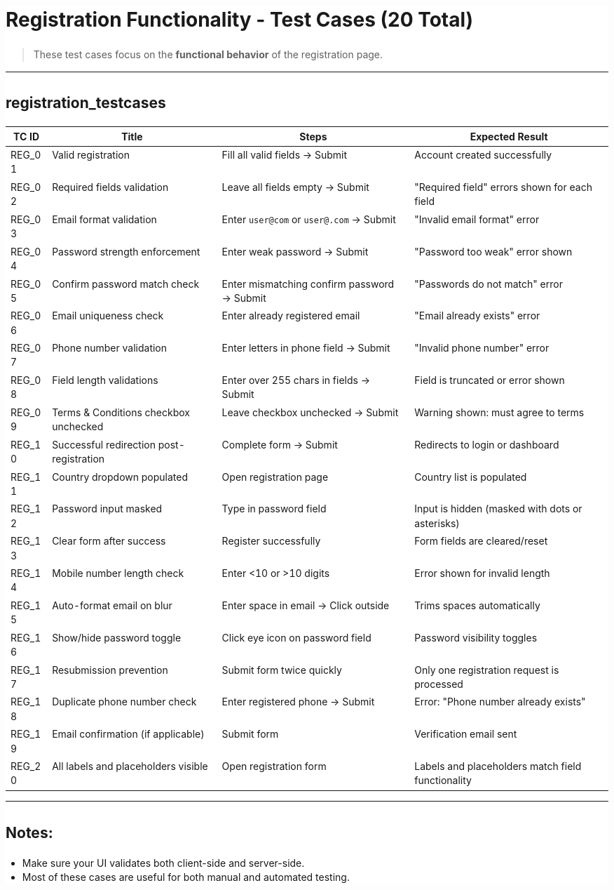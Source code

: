 # Registration Functionality - Test Cases (20 Total)

> These test cases focus on the **functional behavior** of the registration page.

---
## registration_testcases

| TC ID     | Title                                      | Steps                                                                 | Expected Result                                      |
|-----------|--------------------------------------------|-----------------------------------------------------------------------|------------------------------------------------------|
| REG_01    | Valid registration                         | Fill all valid fields → Submit                                       | Account created successfully                         |
| REG_02    | Required fields validation                 | Leave all fields empty → Submit                                      | "Required field" errors shown for each field         |
| REG_03    | Email format validation                    | Enter `user@com` or `user@.com` → Submit                             | "Invalid email format" error                         |
| REG_04    | Password strength enforcement              | Enter weak password → Submit                                         | "Password too weak" error shown                      |
| REG_05    | Confirm password match check               | Enter mismatching confirm password → Submit                          | "Passwords do not match" error                       |
| REG_06    | Email uniqueness check                     | Enter already registered email                                       | "Email already exists" error                         |
| REG_07    | Phone number validation                    | Enter letters in phone field → Submit                                | "Invalid phone number" error                         |
| REG_08    | Field length validations                   | Enter over 255 chars in fields → Submit                              | Field is truncated or error shown                    |
| REG_09    | Terms & Conditions checkbox unchecked      | Leave checkbox unchecked → Submit                                    | Warning shown: must agree to terms                   |
| REG_10    | Successful redirection post-registration   | Complete form → Submit                                               | Redirects to login or dashboard                      |
| REG_11    | Country dropdown populated                 | Open registration page                                               | Country list is populated                           |
| REG_12    | Password input masked                      | Type in password field                                               | Input is hidden (masked with dots or asterisks)      |
| REG_13    | Clear form after success                   | Register successfully                                                | Form fields are cleared/reset                        |
| REG_14    | Mobile number length check                 | Enter <10 or >10 digits                                              | Error shown for invalid length                       |
| REG_15    | Auto-format email on blur                  | Enter space in email → Click outside                                | Trims spaces automatically                           |
| REG_16    | Show/hide password toggle                  | Click eye icon on password field                                     | Password visibility toggles                          |
| REG_17    | Resubmission prevention                    | Submit form twice quickly                                            | Only one registration request is processed           |
| REG_18    | Duplicate phone number check               | Enter registered phone → Submit                                      | Error: "Phone number already exists"                 |
| REG_19    | Email confirmation (if applicable)         | Submit form                                                          | Verification email sent                              |
| REG_20    | All labels and placeholders visible        | Open registration form                                               | Labels and placeholders match field functionality    |

---

## Notes:
- Make sure your UI validates both client-side and server-side.
- Most of these cases are useful for both manual and automated testing.
